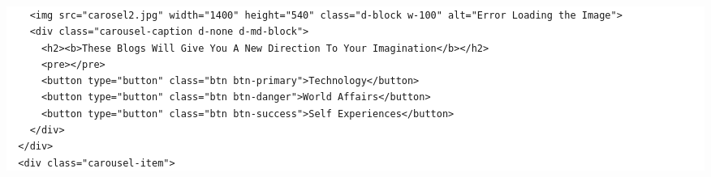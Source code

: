         <img src="carosel2.jpg" width="1400" height="540" class="d-block w-100" alt="Error Loading the Image">
        <div class="carousel-caption d-none d-md-block">
          <h2><b>These Blogs Will Give You A New Direction To Your Imagination</b></h2>
          <pre></pre>
          <button type="button" class="btn btn-primary">Technology</button>
          <button type="button" class="btn btn-danger">World Affairs</button>
          <button type="button" class="btn btn-success">Self Experiences</button>
        </div>
      </div>
      <div class="carousel-item">